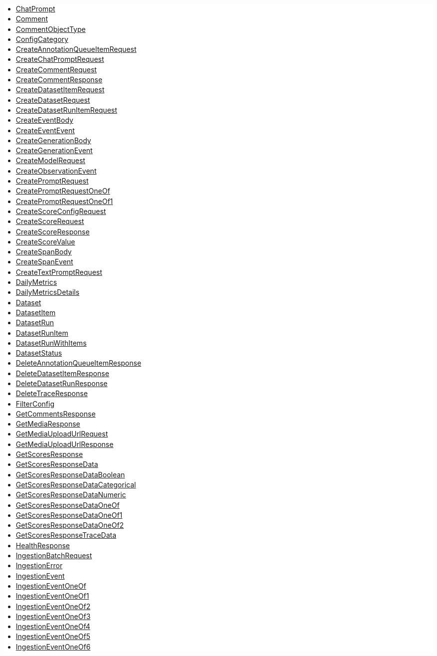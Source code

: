  - [ChatPrompt](docs/ChatPrompt.md)
 - [Comment](docs/Comment.md)
 - [CommentObjectType](docs/CommentObjectType.md)
 - [ConfigCategory](docs/ConfigCategory.md)
 - [CreateAnnotationQueueItemRequest](docs/CreateAnnotationQueueItemRequest.md)
 - [CreateChatPromptRequest](docs/CreateChatPromptRequest.md)
 - [CreateCommentRequest](docs/CreateCommentRequest.md)
 - [CreateCommentResponse](docs/CreateCommentResponse.md)
 - [CreateDatasetItemRequest](docs/CreateDatasetItemRequest.md)
 - [CreateDatasetRequest](docs/CreateDatasetRequest.md)
 - [CreateDatasetRunItemRequest](docs/CreateDatasetRunItemRequest.md)
 - [CreateEventBody](docs/CreateEventBody.md)
 - [CreateEventEvent](docs/CreateEventEvent.md)
 - [CreateGenerationBody](docs/CreateGenerationBody.md)
 - [CreateGenerationEvent](docs/CreateGenerationEvent.md)
 - [CreateModelRequest](docs/CreateModelRequest.md)
 - [CreateObservationEvent](docs/CreateObservationEvent.md)
 - [CreatePromptRequest](docs/CreatePromptRequest.md)
 - [CreatePromptRequestOneOf](docs/CreatePromptRequestOneOf.md)
 - [CreatePromptRequestOneOf1](docs/CreatePromptRequestOneOf1.md)
 - [CreateScoreConfigRequest](docs/CreateScoreConfigRequest.md)
 - [CreateScoreRequest](docs/CreateScoreRequest.md)
 - [CreateScoreResponse](docs/CreateScoreResponse.md)
 - [CreateScoreValue](docs/CreateScoreValue.md)
 - [CreateSpanBody](docs/CreateSpanBody.md)
 - [CreateSpanEvent](docs/CreateSpanEvent.md)
 - [CreateTextPromptRequest](docs/CreateTextPromptRequest.md)
 - [DailyMetrics](docs/DailyMetrics.md)
 - [DailyMetricsDetails](docs/DailyMetricsDetails.md)
 - [Dataset](docs/Dataset.md)
 - [DatasetItem](docs/DatasetItem.md)
 - [DatasetRun](docs/DatasetRun.md)
 - [DatasetRunItem](docs/DatasetRunItem.md)
 - [DatasetRunWithItems](docs/DatasetRunWithItems.md)
 - [DatasetStatus](docs/DatasetStatus.md)
 - [DeleteAnnotationQueueItemResponse](docs/DeleteAnnotationQueueItemResponse.md)
 - [DeleteDatasetItemResponse](docs/DeleteDatasetItemResponse.md)
 - [DeleteDatasetRunResponse](docs/DeleteDatasetRunResponse.md)
 - [DeleteTraceResponse](docs/DeleteTraceResponse.md)
 - [FilterConfig](docs/FilterConfig.md)
 - [GetCommentsResponse](docs/GetCommentsResponse.md)
 - [GetMediaResponse](docs/GetMediaResponse.md)
 - [GetMediaUploadUrlRequest](docs/GetMediaUploadUrlRequest.md)
 - [GetMediaUploadUrlResponse](docs/GetMediaUploadUrlResponse.md)
 - [GetScoresResponse](docs/GetScoresResponse.md)
 - [GetScoresResponseData](docs/GetScoresResponseData.md)
 - [GetScoresResponseDataBoolean](docs/GetScoresResponseDataBoolean.md)
 - [GetScoresResponseDataCategorical](docs/GetScoresResponseDataCategorical.md)
 - [GetScoresResponseDataNumeric](docs/GetScoresResponseDataNumeric.md)
 - [GetScoresResponseDataOneOf](docs/GetScoresResponseDataOneOf.md)
 - [GetScoresResponseDataOneOf1](docs/GetScoresResponseDataOneOf1.md)
 - [GetScoresResponseDataOneOf2](docs/GetScoresResponseDataOneOf2.md)
 - [GetScoresResponseTraceData](docs/GetScoresResponseTraceData.md)
 - [HealthResponse](docs/HealthResponse.md)
 - [IngestionBatchRequest](docs/IngestionBatchRequest.md)
 - [IngestionError](docs/IngestionError.md)
 - [IngestionEvent](docs/IngestionEvent.md)
 - [IngestionEventOneOf](docs/IngestionEventOneOf.md)
 - [IngestionEventOneOf1](docs/IngestionEventOneOf1.md)
 - [IngestionEventOneOf2](docs/IngestionEventOneOf2.md)
 - [IngestionEventOneOf3](docs/IngestionEventOneOf3.md)
 - [IngestionEventOneOf4](docs/IngestionEventOneOf4.md)
 - [IngestionEventOneOf5](docs/IngestionEventOneOf5.md)
 - [IngestionEventOneOf6](docs/IngestionEventOneOf6.md)
